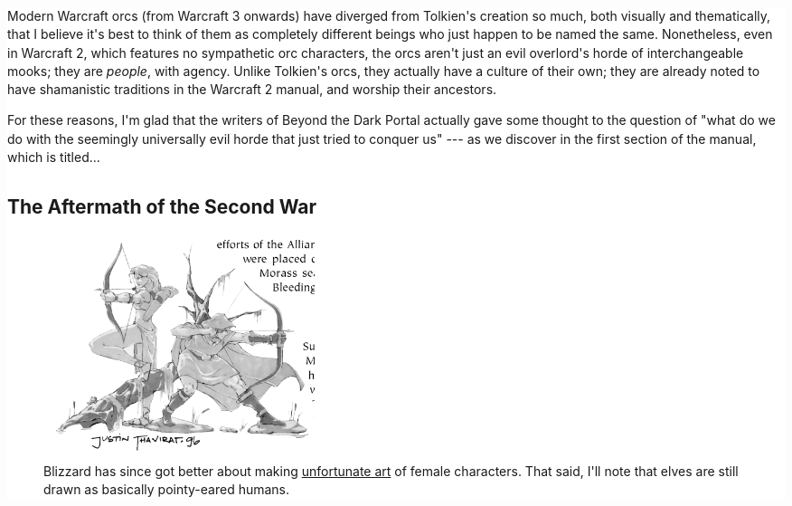 Modern Warcraft orcs (from Warcraft 3 onwards) have diverged from Tolkien's creation so much, both visually and thematically, that I believe it's best to think of them as completely different beings who just happen to be named the same. Nonetheless, even in Warcraft 2, which features no sympathetic orc characters, the orcs aren't just an evil overlord's horde of interchangeable mooks; they are *people*, with agency. Unlike Tolkien's orcs, they actually have a culture of their own; they are already noted to have shamanistic traditions in the Warcraft 2 manual, and worship their ancestors.

For these reasons, I'm glad that the writers of Beyond the Dark Portal actually gave some thought to the question of "what do we do with the seemingly universally evil horde that just tried to conquer us" --- as we discover in the first section of the manual, which is titled...


## The Aftermath of the Second War

<figure class="character-portrait">
<img src="/assets/wr/btdp_archers.png" width="300" /><figcaption>Blizzard has since got better about making <a href="https://tvtropes.org/pmwiki/pmwiki.php/Main/BoobsAndButtPose">unfortunate art</a> of female characters. That said, I'll note that elves are still drawn as basically pointy-eared humans.</figcaption></figure>

